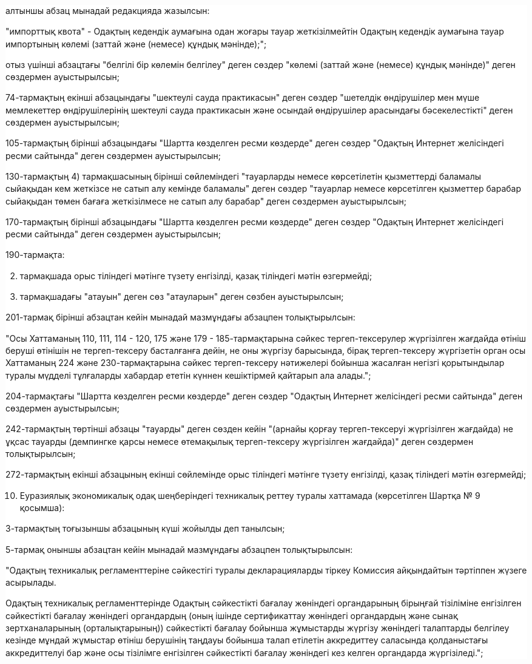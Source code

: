 алтыншы абзац мынадай редакцияда жазылсын:

"импорттық квота" - Одақтың кедендік аумағына одан жоғары тауар жеткізілмейтін Одақтың кедендік аумағына тауар импортының көлемі (заттай және (немесе) құндық мәнінде);";

отыз үшінші абзацтағы "белгілі бір көлемін белгілеу" деген сөздер "көлемі (заттай және (немесе) құндық мәнінде)" деген сөздермен ауыстырылсын;

74-тармақтың екінші абзацындағы "шектеулі сауда практикасын" деген сөздер "шетелдік өндірушілер мен мүше мемлекеттер өндірушілерінің шектеулі сауда практикасын және осындай өндірушілер арасындағы бәсекелестікті" деген сөздермен ауыстырылсын;

105-тармақтың бірінші абзацындағы "Шартта көзделген ресми көздерде" деген сөздер "Одақтың Интернет желісіндегі ресми сайтында" деген сөздермен ауыстырылсын;

130-тармақтың 4) тармақшасының бірінші сөйлеміндегі "тауарларды немесе көрсетілетін қызметтерді баламалы сыйақыдан кем жеткізсе не сатып алу кемінде баламалы" деген сөздер "тауарлар немесе көрсетілген қызметтер барабар сыйақыдан төмен бағаға жеткізілмесе не сатып алу барабар" деген сөздермен ауыстырылсын;

170-тармақтың бірінші абзацындағы "Шартта көзделген ресми көздерде" деген сөздер "Одақтың Интернет желісіндегі ресми сайтында" деген сөздермен ауыстырылсын;

190-тармақта:

2) тармақшада орыс тіліндегі мәтінге түзету енгізілді, қазақ тіліндегі мәтін өзгермейді;

3) тармақшадағы "атауын" деген сөз "атауларын" деген сөзбен ауыстырылсын;

201-тармақ бірінші абзацтан кейін мынадай мазмұндағы абзацпен толықтырылсын:

"Осы Хаттаманың 110, 111, 114 - 120, 175 және 179 - 185-тармақтарына сәйкес тергеп-тексерулер жүргізілген жағдайда өтініш беруші өтінішін не тергеп-тексеру басталғанға дейін, не оны жүргізу барысында, бірақ тергеп-тексеру жүргізетін орган осы Хаттаманың 224 және 230-тармақтарына сәйкес тергеп-тексеру нәтижелері бойынша жасалған негізгі қорытындылар туралы мүдделі тұлғаларды хабардар ететін күннен кешіктірмей қайтарып ала алады.";

204-тармақтағы "Шартта көзделген ресми көздерде" деген сөздер "Одақтың Интернет желісіндегі ресми сайтында" деген сөздермен ауыстырылсын;

242-тармақтың төртінші абзацы "тауарды" деген сөзден кейін "(арнайы қорғау тергеп-тексеруі жүргізілген жағдайда) не ұқсас тауарды (демпингке қарсы немесе өтемақылық тергеп-тексеру жүргізілген жағдайда)" деген сөздермен толықтырылсын;

272-тармақтың екінші абзацының екінші сөйлемінде орыс тіліндегі мәтінге түзету енгізілді, қазақ тіліндегі мәтін өзгермейді;

10) Еуразиялық экономикалық одақ шеңберіндегі техникалық реттеу туралы хаттамада (көрсетілген Шартқа № 9 қосымша):

3-тармақтың тоғызыншы абзацының күші жойылды деп танылсын;

5-тармақ оныншы абзацтан кейін мынадай мазмұндағы абзацпен толықтырылсын:

"Одақтың техникалық регламенттеріне сәйкестігі туралы декларацияларды тіркеу Комиссия айқындайтын тәртіппен жүзеге асырылады.

Одақтың техникалық регламенттерінде Одақтың сәйкестікті бағалау жөніндегі органдарының бірыңғай тізіліміне енгізілген сәйкестікті бағалау жөніндегі органдардың (оның ішінде сертификаттау жөніндегі органдардың және сынақ зертханаларының (орталықтарының)) сәйкестікті бағалау бойынша жұмыстарды жүргізу жөніндегі талаптарды белгілеу кезінде мұндай жұмыстар өтініш берушінің таңдауы бойынша талап етілетін аккредиттеу саласында қолданыстағы аккредиттелуі бар және осы тізілімге енгізілген сәйкестікті бағалау жөніндегі кез келген органдарда жүргізіледі.";

